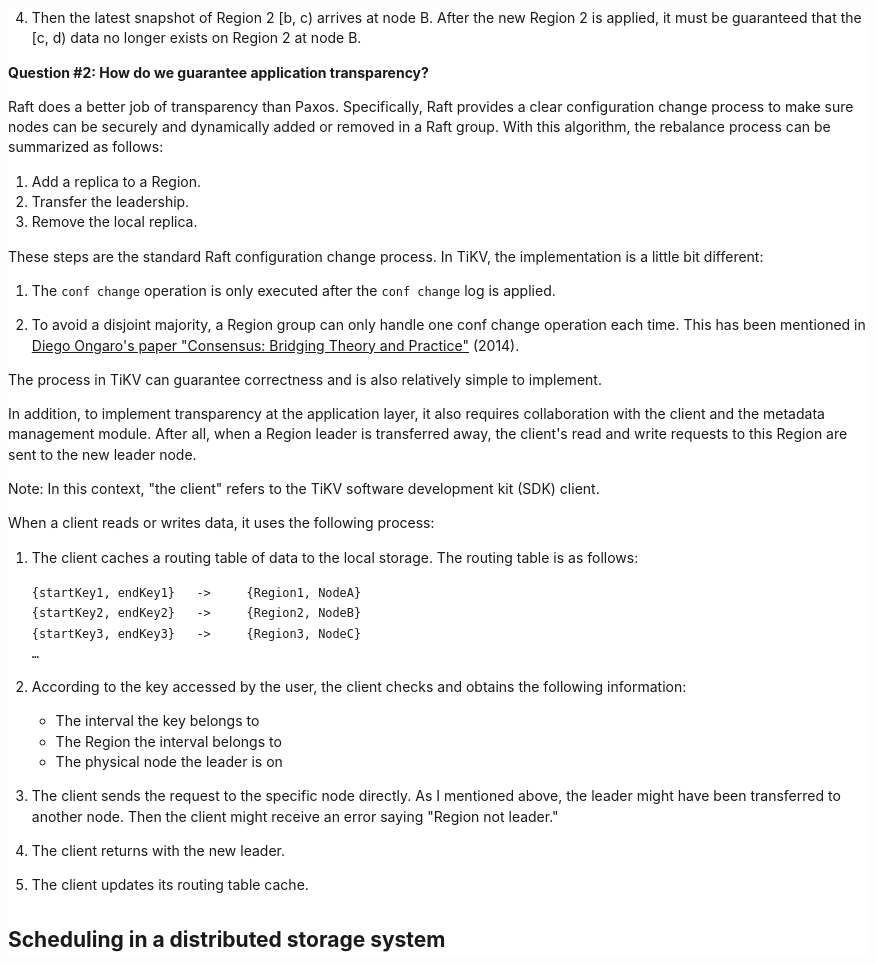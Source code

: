 4. Then the latest snapshot of Region 2 [b, c) arrives at node B. After the new Region 2 is applied, it must be guaranteed that the [c, d) data no longer exists on Region 2 at node B.

**Question #2: How do we guarantee application transparency?**

Raft does a better job of transparency than Paxos. Specifically, Raft provides a clear configuration change process to make sure nodes can be securely and dynamically added or removed in a Raft group. With this algorithm, the rebalance process can be summarized as follows:

1. Add a replica to a Region.
2. Transfer the leadership.
3. Remove the local replica.

These steps are the standard Raft configuration change process. In TiKV, the implementation is a little bit different:

1. The `conf change` operation is only executed after the `conf change` log is applied.

2. To avoid a disjoint majority, a Region group can only handle one conf change operation each time. This has been mentioned in [Diego Ongaro's paper "Consensus: Bridging Theory and Practice"](https://www.google.com/url?q=https://github.com/ongardie/dissertation/blob/master/online-trim.pdf?raw%3Dtrue&sa=D&ust=1562069112724000&usg=AFQjCNFJ0gqDMqK93RKVqVk5BeOK1NHCFw) (2014).

The process in TiKV can guarantee correctness and is also relatively simple to implement.

In addition, to implement transparency at the application layer, it also requires collaboration with the client and the metadata management module. After all, when a Region leader is transferred away, the client's read and write requests to this Region are sent to the new leader node.

Note: In this context, "the client" refers to the TiKV software development kit (SDK) client.

When a client reads or writes data, it uses the following process:

1. The client caches a routing table of data to the local storage. The routing table is as follows:

    ```
    {startKey1, endKey1}   ->     {Region1, NodeA}
    {startKey2, endKey2}   ->     {Region2, NodeB}
    {startKey3, endKey3}   ->     {Region3, NodeC}
    …
    ```

2. According to the key accessed by the user, the client checks and obtains the following information:

    * The interval the key belongs to
    * The Region the interval belongs to
    * The physical node the leader is on

3. The client sends the request to the specific node directly. As I mentioned above, the leader might have been transferred to another node. Then the client might receive an error saying "Region not leader."

4. The client returns with the new leader.

5. The client updates its routing table cache.

## Scheduling in a distributed storage system
